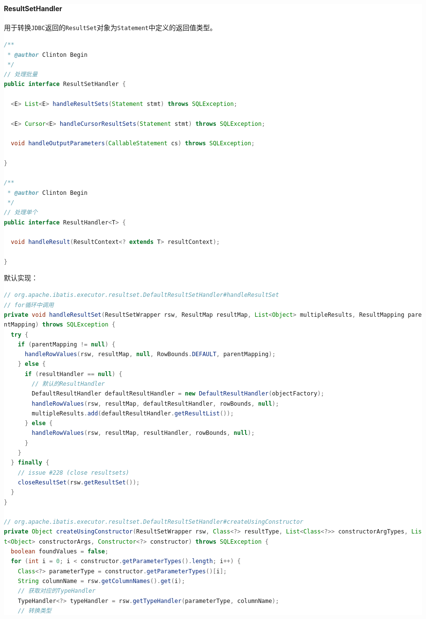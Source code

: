 #### ResultSetHandler

用于转换`JDBC`返回的`ResultSet`对象为`Statement`中定义的返回值类型。

```java
/**
 * @author Clinton Begin
 */
// 处理批量
public interface ResultSetHandler {

  <E> List<E> handleResultSets(Statement stmt) throws SQLException;

  <E> Cursor<E> handleCursorResultSets(Statement stmt) throws SQLException;

  void handleOutputParameters(CallableStatement cs) throws SQLException;

}

/**
 * @author Clinton Begin
 */
// 处理单个
public interface ResultHandler<T> {

  void handleResult(ResultContext<? extends T> resultContext);

}
```

默认实现：

```java
// org.apache.ibatis.executor.resultset.DefaultResultSetHandler#handleResultSet
// for循环中调用
private void handleResultSet(ResultSetWrapper rsw, ResultMap resultMap, List<Object> multipleResults, ResultMapping parentMapping) throws SQLException {
  try {
    if (parentMapping != null) {
      handleRowValues(rsw, resultMap, null, RowBounds.DEFAULT, parentMapping);
    } else {
      if (resultHandler == null) {
        // 默认的ResultHandler
        DefaultResultHandler defaultResultHandler = new DefaultResultHandler(objectFactory);
        handleRowValues(rsw, resultMap, defaultResultHandler, rowBounds, null);
        multipleResults.add(defaultResultHandler.getResultList());
      } else {
        handleRowValues(rsw, resultMap, resultHandler, rowBounds, null);
      }
    }
  } finally {
    // issue #228 (close resultsets)
    closeResultSet(rsw.getResultSet());
  }
}

// org.apache.ibatis.executor.resultset.DefaultResultSetHandler#createUsingConstructor
private Object createUsingConstructor(ResultSetWrapper rsw, Class<?> resultType, List<Class<?>> constructorArgTypes, List<Object> constructorArgs, Constructor<?> constructor) throws SQLException {
  boolean foundValues = false;
  for (int i = 0; i < constructor.getParameterTypes().length; i++) {
    Class<?> parameterType = constructor.getParameterTypes()[i];
    String columnName = rsw.getColumnNames().get(i);
    // 获取对应的TypeHandler
    TypeHandler<?> typeHandler = rsw.getTypeHandler(parameterType, columnName);
    // 转换类型
```